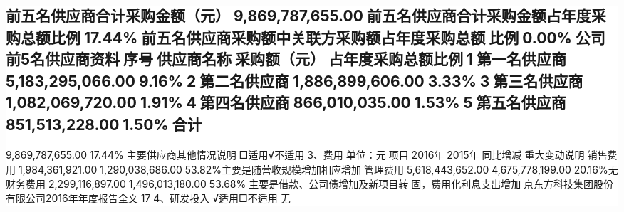 前五名供应商合计采购金额（元）
9,869,787,655.00
前五名供应商合计采购金额占年度采购总额比例
17.44%
前五名供应商采购额中关联方采购额占年度采购总额
比例
0.00%
公司前5名供应商资料
序号
供应商名称
采购额（元）
占年度采购总额比例
1
第一名供应商
5,183,295,066.00
9.16%
2
第二名供应商
1,886,899,606.00
3.33%
3
第三名供应商
1,082,069,720.00
1.91%
4
第四名供应商
866,010,035.00
1.53%
5
第五名供应商
851,513,228.00
1.50%
合计
--
9,869,787,655.00
17.44%
主要供应商其他情况说明
□适用√不适用
3、费用
单位：元
项目
2016年
2015年
同比增减
重大变动说明
销售费用
1,984,361,921.00
1,290,038,686.00
53.82%主要是随营收规模增加相应增加
管理费用
5,618,443,652.00
4,675,778,199.00
20.16%无
财务费用
2,299,116,897.00
1,496,013,180.00
53.68%
主要是借款、公司债增加及新项目转
固，费用化利息支出增加
京东方科技集团股份有限公司2016年年度报告全文
17
4、研发投入
√适用□不适用
无